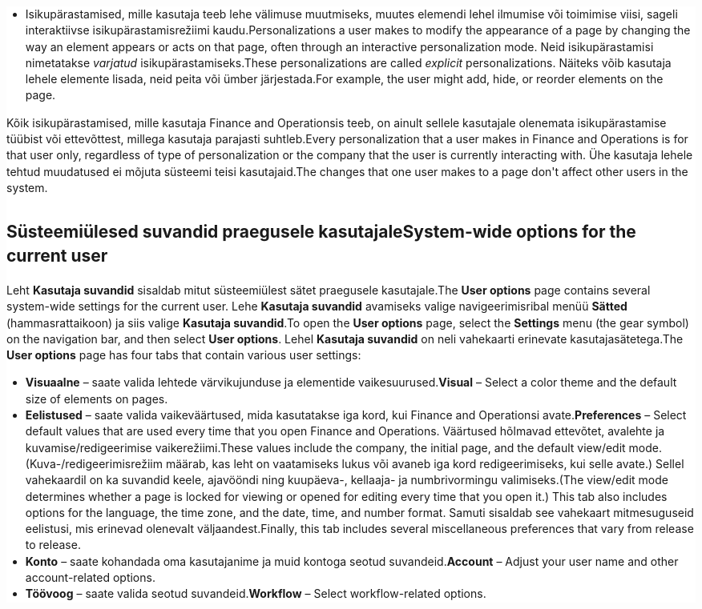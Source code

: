 - <span data-ttu-id="2b861-110">Isikupärastamised, mille kasutaja teeb lehe välimuse muutmiseks, muutes elemendi lehel ilmumise või toimimise viisi, sageli interaktiivse isikupärastamisrežiimi kaudu.</span><span class="sxs-lookup"><span data-stu-id="2b861-110">Personalizations a user makes to modify the appearance of a page by changing the way an element appears or acts on that page, often through an interactive personalization mode.</span></span> <span data-ttu-id="2b861-111">Neid isikupärastamisi nimetatakse *varjatud* isikupärastamiseks.</span><span class="sxs-lookup"><span data-stu-id="2b861-111">These personalizations are called *explicit* personalizations.</span></span> <span data-ttu-id="2b861-112">Näiteks võib kasutaja lehele elemente lisada, neid peita või ümber järjestada.</span><span class="sxs-lookup"><span data-stu-id="2b861-112">For example, the user might add, hide, or reorder elements on the page.</span></span>

<span data-ttu-id="2b861-113">Kõik isikupärastamised, mille kasutaja Finance and Operationsis teeb, on ainult sellele kasutajale olenemata isikupärastamise tüübist või ettevõttest, millega kasutaja parajasti suhtleb.</span><span class="sxs-lookup"><span data-stu-id="2b861-113">Every personalization that a user makes in Finance and Operations is for that user only, regardless of type of personalization or the company that the user is currently interacting with.</span></span> <span data-ttu-id="2b861-114">Ühe kasutaja lehele tehtud muudatused ei mõjuta süsteemi teisi kasutajaid.</span><span class="sxs-lookup"><span data-stu-id="2b861-114">The changes that one user makes to a page don't affect other users in the system.</span></span>

## <a name="system-wide-options-for-the-current-user"></a><span data-ttu-id="2b861-115">Süsteemiülesed suvandid praegusele kasutajale</span><span class="sxs-lookup"><span data-stu-id="2b861-115">System-wide options for the current user</span></span>

<span data-ttu-id="2b861-116">Leht **Kasutaja suvandid** sisaldab mitut süsteemiülest sätet praegusele kasutajale.</span><span class="sxs-lookup"><span data-stu-id="2b861-116">The **User options** page contains several system-wide settings for the current user.</span></span> <span data-ttu-id="2b861-117">Lehe **Kasutaja suvandid** avamiseks valige navigeerimisribal menüü **Sätted** (hammasrattaikoon) ja siis valige **Kasutaja suvandid**.</span><span class="sxs-lookup"><span data-stu-id="2b861-117">To open the **User options** page, select the **Settings** menu (the gear symbol) on the navigation bar, and then select **User options**.</span></span> <span data-ttu-id="2b861-118">Lehel **Kasutaja suvandid** on neli vahekaarti erinevate kasutajasätetega.</span><span class="sxs-lookup"><span data-stu-id="2b861-118">The **User options** page has four tabs that contain various user settings:</span></span>

- <span data-ttu-id="2b861-119">**Visuaalne** – saate valida lehtede värvikujunduse ja elementide vaikesuurused.</span><span class="sxs-lookup"><span data-stu-id="2b861-119">**Visual** – Select a color theme and the default size of elements on pages.</span></span>
- <span data-ttu-id="2b861-120">**Eelistused** – saate valida vaikeväärtused, mida kasutatakse iga kord, kui Finance and Operationsi avate.</span><span class="sxs-lookup"><span data-stu-id="2b861-120">**Preferences** – Select default values that are used every time that you open Finance and Operations.</span></span> <span data-ttu-id="2b861-121">Väärtused hõlmavad ettevõtet, avalehte ja kuvamise/redigeerimise vaikerežiimi.</span><span class="sxs-lookup"><span data-stu-id="2b861-121">These values include the company, the initial page, and the default view/edit mode.</span></span> <span data-ttu-id="2b861-122">(Kuva-/redigeerimisrežiim määrab, kas leht on vaatamiseks lukus või avaneb iga kord redigeerimiseks, kui selle avate.) Sellel vahekaardil on ka suvandid keele, ajavööndi ning kuupäeva-, kellaaja- ja numbrivormingu valimiseks.</span><span class="sxs-lookup"><span data-stu-id="2b861-122">(The view/edit mode determines whether a page is locked for viewing or opened for editing every time that you open it.) This tab also includes options for the language, the time zone, and the date, time, and number format.</span></span> <span data-ttu-id="2b861-123">Samuti sisaldab see vahekaart mitmesuguseid eelistusi, mis erinevad olenevalt väljaandest.</span><span class="sxs-lookup"><span data-stu-id="2b861-123">Finally, this tab includes several miscellaneous preferences that vary from release to release.</span></span>
- <span data-ttu-id="2b861-124">**Konto** – saate kohandada oma kasutajanime ja muid kontoga seotud suvandeid.</span><span class="sxs-lookup"><span data-stu-id="2b861-124">**Account** – Adjust your user name and other account-related options.</span></span>
- <span data-ttu-id="2b861-125">**Töövoog** – saate valida seotud suvandeid.</span><span class="sxs-lookup"><span data-stu-id="2b861-125">**Workflow** – Select workflow-related options.</span></span>

